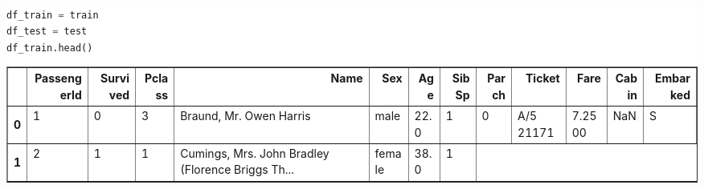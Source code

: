 
```python
df_train = train
df_test = test
df_train.head()
```




<div>
<style scoped>
    .dataframe tbody tr th:only-of-type {
        vertical-align: middle;
    }

    .dataframe tbody tr th {
        vertical-align: top;
    }

    .dataframe thead th {
        text-align: right;
    }
</style>
<table border="1" class="dataframe">
  <thead>
    <tr style="text-align: right;">
      <th></th>
      <th>PassengerId</th>
      <th>Survived</th>
      <th>Pclass</th>
      <th>Name</th>
      <th>Sex</th>
      <th>Age</th>
      <th>SibSp</th>
      <th>Parch</th>
      <th>Ticket</th>
      <th>Fare</th>
      <th>Cabin</th>
      <th>Embarked</th>
    </tr>
  </thead>
  <tbody>
    <tr>
      <th>0</th>
      <td>1</td>
      <td>0</td>
      <td>3</td>
      <td>Braund, Mr. Owen Harris</td>
      <td>male</td>
      <td>22.0</td>
      <td>1</td>
      <td>0</td>
      <td>A/5 21171</td>
      <td>7.2500</td>
      <td>NaN</td>
      <td>S</td>
    </tr>
    <tr>
      <th>1</th>
      <td>2</td>
      <td>1</td>
      <td>1</td>
      <td>Cumings, Mrs. John Bradley (Florence Briggs Th...</td>
      <td>female</td>
      <td>38.0</td>
      <td>1</td>